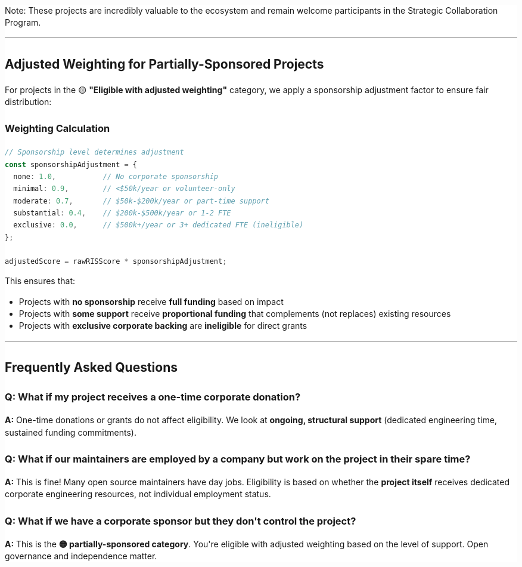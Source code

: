 Note: These projects are incredibly valuable to the ecosystem and remain welcome participants in the Strategic Collaboration Program.

---

## Adjusted Weighting for Partially-Sponsored Projects

For projects in the 🟡 **"Eligible with adjusted weighting"** category, we apply a sponsorship adjustment factor to ensure fair distribution:

### Weighting Calculation

```typescript
// Sponsorship level determines adjustment
const sponsorshipAdjustment = {
  none: 1.0,           // No corporate sponsorship
  minimal: 0.9,        // <$50k/year or volunteer-only
  moderate: 0.7,       // $50k-$200k/year or part-time support
  substantial: 0.4,    // $200k-$500k/year or 1-2 FTE
  exclusive: 0.0,      // $500k+/year or 3+ dedicated FTE (ineligible)
};

adjustedScore = rawRISScore * sponsorshipAdjustment;
```

This ensures that:
- Projects with **no sponsorship** receive **full funding** based on impact
- Projects with **some support** receive **proportional funding** that complements (not replaces) existing resources
- Projects with **exclusive corporate backing** are **ineligible** for direct grants

---

## Frequently Asked Questions

### Q: What if my project receives a one-time corporate donation?

**A:** One-time donations or grants do not affect eligibility. We look at **ongoing, structural support** (dedicated engineering time, sustained funding commitments).

### Q: What if our maintainers are employed by a company but work on the project in their spare time?

**A:** This is fine! Many open source maintainers have day jobs. Eligibility is based on whether the **project itself** receives dedicated corporate engineering resources, not individual employment status.

### Q: What if we have a corporate sponsor but they don't control the project?

**A:** This is the **🟡 partially-sponsored category**. You're eligible with adjusted weighting based on the level of support. Open governance and independence matter.
